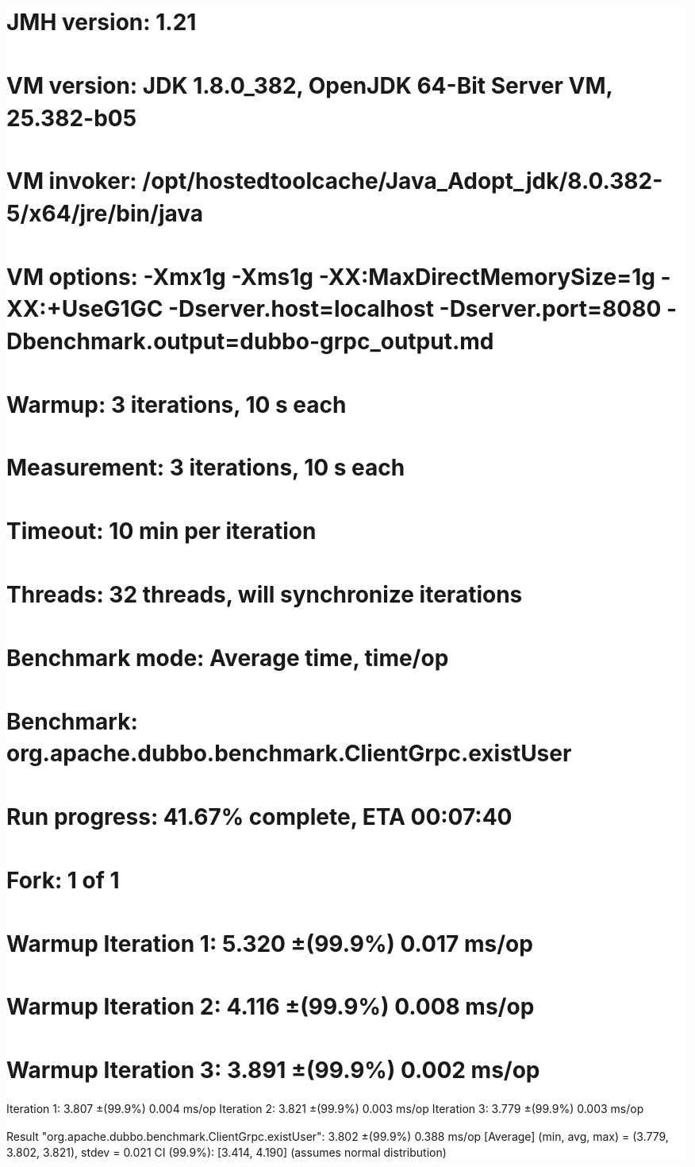 
# JMH version: 1.21
# VM version: JDK 1.8.0_382, OpenJDK 64-Bit Server VM, 25.382-b05
# VM invoker: /opt/hostedtoolcache/Java_Adopt_jdk/8.0.382-5/x64/jre/bin/java
# VM options: -Xmx1g -Xms1g -XX:MaxDirectMemorySize=1g -XX:+UseG1GC -Dserver.host=localhost -Dserver.port=8080 -Dbenchmark.output=dubbo-grpc_output.md
# Warmup: 3 iterations, 10 s each
# Measurement: 3 iterations, 10 s each
# Timeout: 10 min per iteration
# Threads: 32 threads, will synchronize iterations
# Benchmark mode: Average time, time/op
# Benchmark: org.apache.dubbo.benchmark.ClientGrpc.existUser

# Run progress: 41.67% complete, ETA 00:07:40
# Fork: 1 of 1
# Warmup Iteration   1: 5.320 ±(99.9%) 0.017 ms/op
# Warmup Iteration   2: 4.116 ±(99.9%) 0.008 ms/op
# Warmup Iteration   3: 3.891 ±(99.9%) 0.002 ms/op
Iteration   1: 3.807 ±(99.9%) 0.004 ms/op
Iteration   2: 3.821 ±(99.9%) 0.003 ms/op
Iteration   3: 3.779 ±(99.9%) 0.003 ms/op


Result "org.apache.dubbo.benchmark.ClientGrpc.existUser":
  3.802 ±(99.9%) 0.388 ms/op [Average]
  (min, avg, max) = (3.779, 3.802, 3.821), stdev = 0.021
  CI (99.9%): [3.414, 4.190] (assumes normal distribution)
